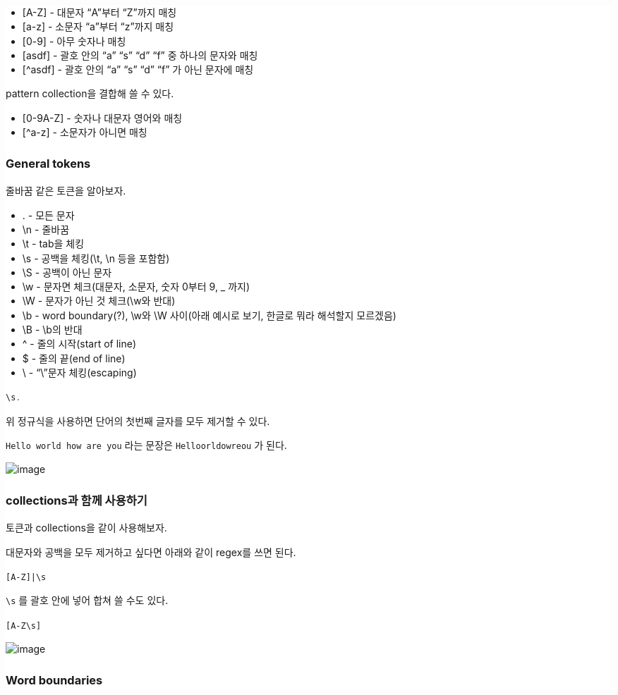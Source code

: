 - [A-Z] - 대문자 “A”부터 “Z”까지 매칭
- [a-z] - 소문자 “a”부터 “z”까지 매칭
- [0-9] - 아무 숫자나 매칭
- [asdf] - 괄호 안의 “a” “s” “d” “f” 중 하나의 문자와 매칭
- [^asdf] - 괄호 안의 “a” “s” “d” “f” 가 아닌 문자에 매칭

pattern collection을 결합해 쓸 수 있다.

- [0-9A-Z] - 숫자나 대문자 영어와 매칭
- [^a-z] - 소문자가 아니면 매칭

### General tokens

줄바꿈 같은 토큰을 알아보자.

- . - 모든 문자
- \n - 줄바꿈
- \t - tab을 체킹
- \s - 공백을 체킹(\t, \n 등을 포함함)
- \S - 공백이 아닌 문자
- \w - 문자면 체크(대문자, 소문자, 숫자 0부터 9, _ 까지)
- \W - 문자가 아닌 것 체크(\w와 반대)
- \b - word boundary(?), \w와 \W 사이(아래 예시로 보기, 한글로 뭐라 해석할지 모르겠음)
- \B - \b의 반대
- ^ - 줄의 시작(start of line)
- $ - 줄의 끝(end of line)
- \\ - “\”문자 체킹(escaping)

```kotlin
\s.
```

위 정규식을 사용하면 단어의 첫번째 글자를 모두 제거할 수 있다.

`Hello world how are you` 라는 문장은 `Helloorldowreou` 가 된다.

<img width="679" alt="image" src="https://user-images.githubusercontent.com/84627144/167332302-18fe7112-8622-4210-9dcb-de8a5621d8f6.png">

### collections과 함께 사용하기

토큰과 collections을 같이 사용해보자. 

대문자와 공백을 모두 제거하고 싶다면 아래와 같이 regex를 쓰면 된다.

```
[A-Z]|\s
```

`\s` 를 괄호 안에 넣어 합쳐 쓸 수도 있다.

```
[A-Z\s]
```

<img width="705" alt="image" src="https://user-images.githubusercontent.com/84627144/167332320-2f25cfce-e4e6-4bc0-abae-49c1ff4804a6.png">

### Word boundaries
